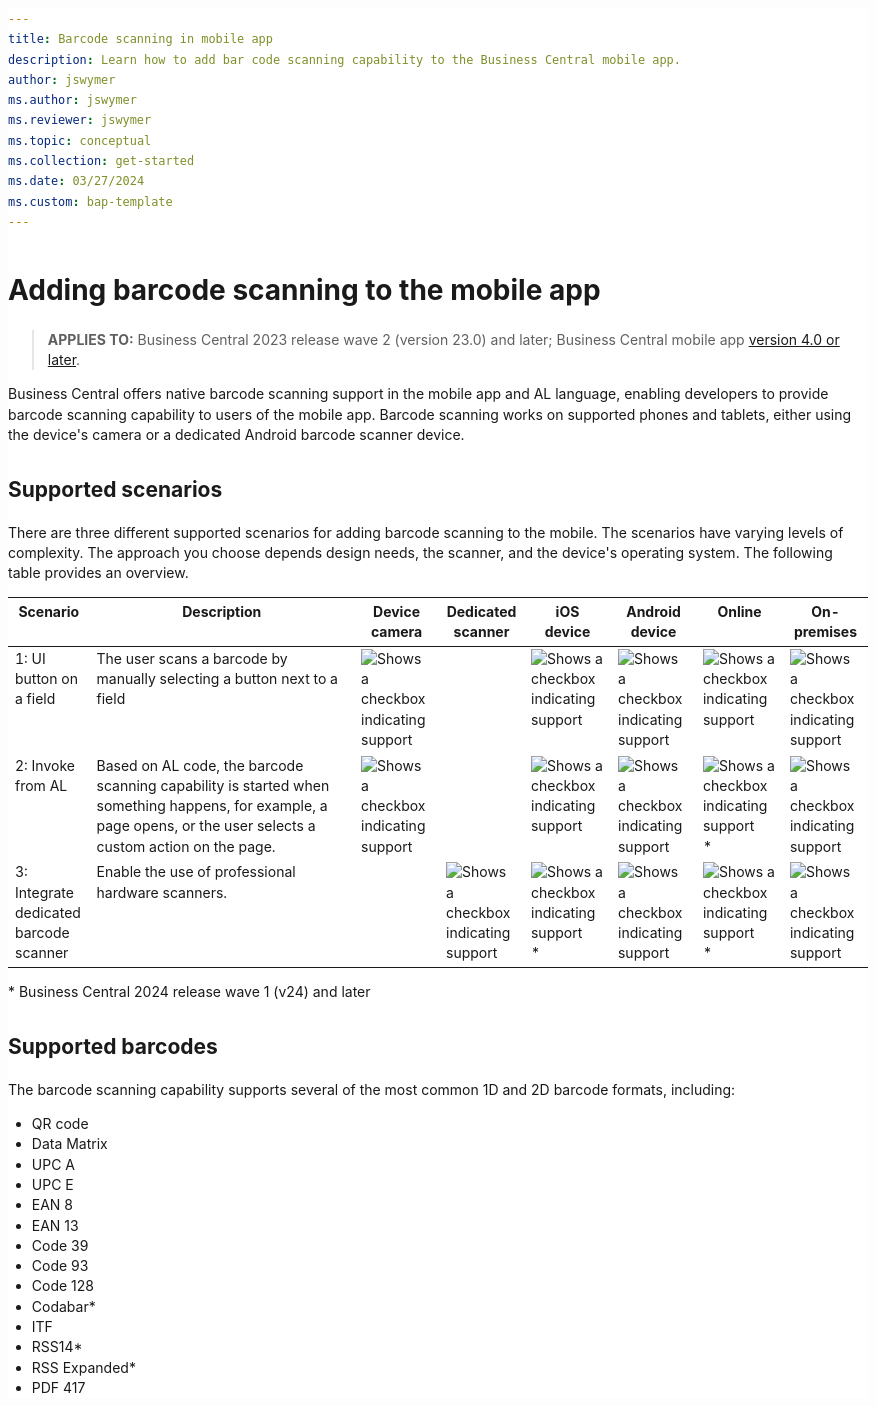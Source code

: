```yaml
---
title: Barcode scanning in mobile app
description: Learn how to add bar code scanning capability to the Business Central mobile app.
author: jswymer
ms.author: jswymer
ms.reviewer: jswymer
ms.topic: conceptual
ms.collection: get-started
ms.date: 03/27/2024
ms.custom: bap-template 
---
```








# Adding barcode scanning to the mobile app

> **APPLIES TO:** Business Central 2023 release wave 2 (version 23.0) and later; Business Central mobile app [version 4.0 or later](https://aka.ms/bcmobileapp).

Business Central offers native barcode scanning support in the mobile app and AL language, enabling developers to provide barcode scanning capability to users of the mobile app. Barcode scanning works on supported phones and tablets, either using the device's camera or a dedicated Android barcode scanner device.

## Supported scenarios

There are three different supported scenarios for adding barcode scanning to the mobile. The scenarios have varying levels of complexity. The approach you choose depends design needs, the scanner, and the device's operating system. The following table provides an overview. 

|Scenario|Description|Device camera| Dedicated scanner|iOS device|Android device|Online|On-premises|
|-|-|-|-|-|-|-|-|
|1: UI button on a field|The user scans a barcode by manually selecting a button next to a field|![Shows a checkbox indicating support](media/check.png)||![Shows a checkbox indicating support](media/check.png)|![Shows a checkbox indicating support](media/check.png)|![Shows a checkbox indicating support](media/check.png)|![Shows a checkbox indicating support](media/check.png)|
|2: Invoke from AL|Based on AL code, the barcode scanning capability is started when something happens, for example, a page opens, or the user selects a custom action on the page. |![Shows a checkbox indicating support](media/check.png)||![Shows a checkbox indicating support](media/check.png)|![Shows a checkbox indicating support](media/check.png)|![Shows a checkbox indicating support](media/check.png)\*|![Shows a checkbox indicating support](media/check.png)|
|3: Integrate dedicated barcode scanner|Enable the use of professional hardware scanners.||![Shows a checkbox indicating support](media/check.png)|![Shows a checkbox indicating support](media/check.png)\*|![Shows a checkbox indicating support](media/check.png)|![Shows a checkbox indicating support](media/check.png)\*|![Shows a checkbox indicating support](media/check.png)|

\* Business Central 2024 release wave 1 (v24) and later

## Supported barcodes

The barcode scanning capability supports several of the most common 1D and 2D barcode formats, including:​

- QR code​
- Data Matrix​
- UPC A​
- UPC E​
- EAN 8​
- EAN 13​
- Code 39​
- Code 93​
- Code 128​
- Codabar​*
- ITF​
- RSS14​*
- RSS Expanded​*
- PDF 417​
